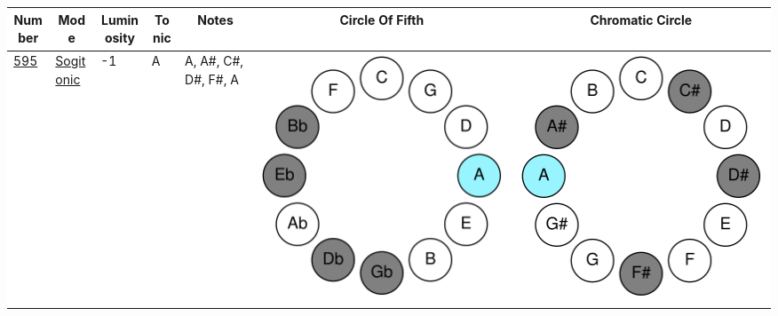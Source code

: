 | Number | Mode | Luminosity | Tonic | Notes | Circle Of Fifth | Chromatic Circle |
|--------|------|------------|-------|-------|-----------------|------------------|
| [595](https://ianring.com/musictheory/scales/595) | [Sogitonic](ModeSogitonic.md) | -1 | A | A, A#, C#, D#, F#, A | ![ANaturalSogitonic](CircleOfFifthModeANaturalSogitonic.svg) | ![ANaturalSogitonic](ChromaticCircleModeANaturalSogitonic.svg) |